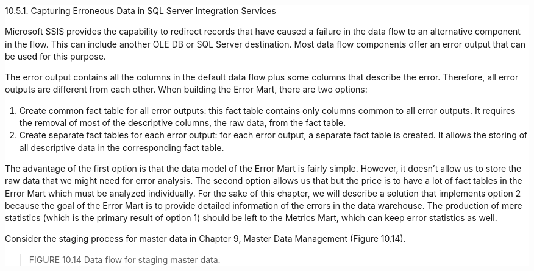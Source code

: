 
10.5.1. Capturing Erroneous Data in SQL Server Integration Services

Microsoft SSIS provides the capability to redirect records that have caused a failure in the data flow to an alternative component in the flow. This can include another OLE DB or SQL Server destination. Most data flow components offer an error output that can be used for this purpose.



The error output contains all the columns in the default data flow plus some columns that describe the error. Therefore, all error outputs are different from each other. When building the Error Mart, there are two options:


1. Create common fact table for all error outputs: this fact table contains only columns common to all error outputs. It requires the removal of most of the descriptive columns, the raw data, from the fact table.
2. Create separate fact tables for each error output: for each error output, a separate fact table is created. It allows the storing of all descriptive data in the corresponding fact table.


The advantage of the first option is that the data model of the Error Mart is fairly simple. However, it doesn’t allow us to store the raw data that we might need for error analysis. The second option allows us that but the price is to have a lot of fact tables in the Error Mart which must be analyzed individually. For the sake of this chapter, we will describe a solution that implements option 2 because the goal of the Error Mart is to provide detailed information of the errors in the data warehouse. The production of mere statistics (which is the primary result of option 1) should be left to the Metrics Mart, which can keep error statistics as well.


Consider the staging process for master data in Chapter 9, Master Data Management (Figure 10.14).

>FIGURE 10.14  Data flow for staging master data.
>